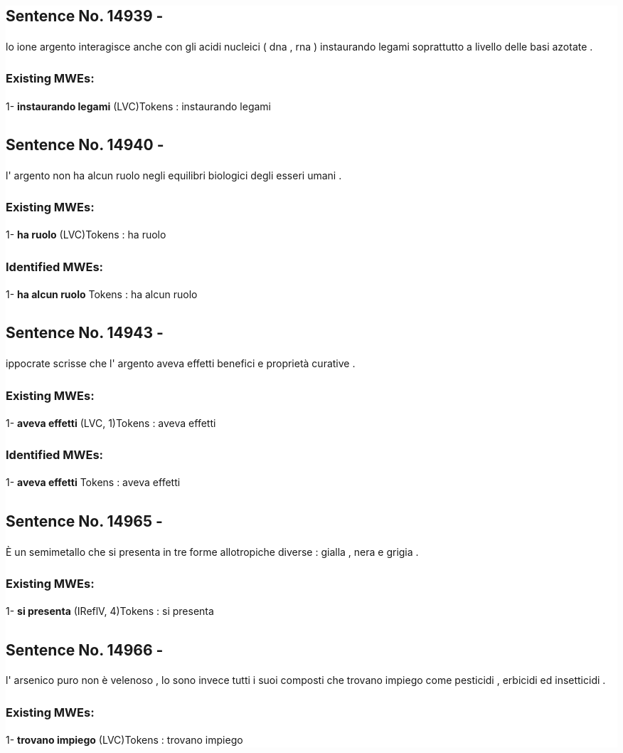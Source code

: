 ## Sentence No. 14939 - 
lo ione argento interagisce anche con gli acidi nucleici ( dna , rna ) instaurando legami soprattutto a livello delle basi azotate . 
### Existing MWEs: 
1- **instaurando legami** (LVC)Tokens : 
instaurando
legami

## Sentence No. 14940 - 
l' argento non ha alcun ruolo negli equilibri biologici degli esseri umani . 
### Existing MWEs: 
1- **ha ruolo** (LVC)Tokens : 
ha
ruolo

### Identified MWEs: 
1- **ha alcun ruolo** Tokens : 
ha
alcun
ruolo

## Sentence No. 14943 - 
ippocrate scrisse che l' argento aveva effetti benefici e proprietà curative . 
### Existing MWEs: 
1- **aveva effetti** (LVC, 1)Tokens : 
aveva
effetti

### Identified MWEs: 
1- **aveva effetti** Tokens : 
aveva
effetti

## Sentence No. 14965 - 
È un semimetallo che si presenta in tre forme allotropiche diverse : gialla , nera e grigia . 
### Existing MWEs: 
1- **si presenta** (IReflV, 4)Tokens : 
si
presenta

## Sentence No. 14966 - 
l' arsenico puro non è velenoso , lo sono invece tutti i suoi composti che trovano impiego come pesticidi , erbicidi ed insetticidi . 
### Existing MWEs: 
1- **trovano impiego** (LVC)Tokens : 
trovano
impiego
